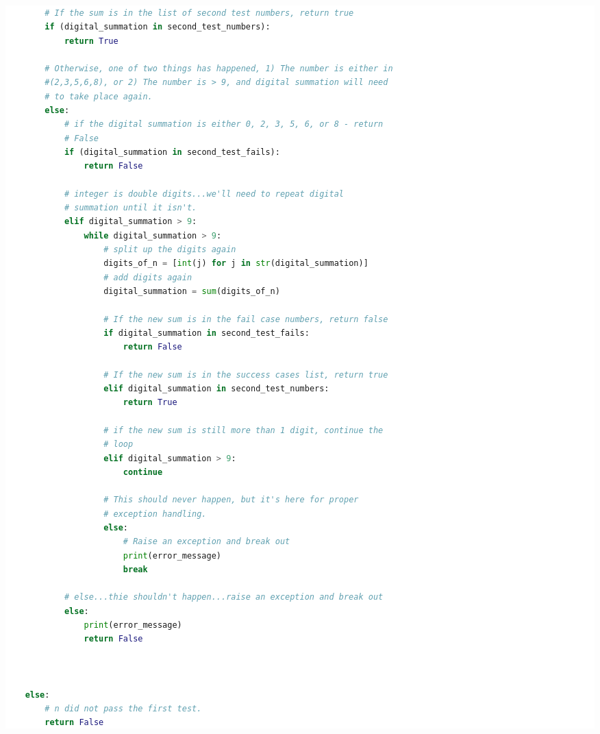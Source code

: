 ```python
        # If the sum is in the list of second test numbers, return true
        if (digital_summation in second_test_numbers):
            return True
        
        # Otherwise, one of two things has happened, 1) The number is either in 
		#(2,3,5,6,8), or 2) The number is > 9, and digital summation will need 
		# to take place again.
        else:
            # if the digital summation is either 0, 2, 3, 5, 6, or 8 - return 
			# False
            if (digital_summation in second_test_fails):
                return False
            
            # integer is double digits...we'll need to repeat digital 
			# summation until it isn't.
            elif digital_summation > 9:
                while digital_summation > 9:
                    # split up the digits again
                    digits_of_n = [int(j) for j in str(digital_summation)]
                    # add digits again
                    digital_summation = sum(digits_of_n)
                    
                    # If the new sum is in the fail case numbers, return false
                    if digital_summation in second_test_fails:
                        return False
                    
                    # If the new sum is in the success cases list, return true
                    elif digital_summation in second_test_numbers:
                        return True
                    
                    # if the new sum is still more than 1 digit, continue the 
					# loop
                    elif digital_summation > 9:
                        continue
                    
                    # This should never happen, but it's here for proper 
					# exception handling.
                    else:
                        # Raise an exception and break out
                        print(error_message)
                        break
            
            # else...thie shouldn't happen...raise an exception and break out
            else:
                print(error_message)
                return False
                
            
        
    else:
        # n did not pass the first test.
        return False
```
